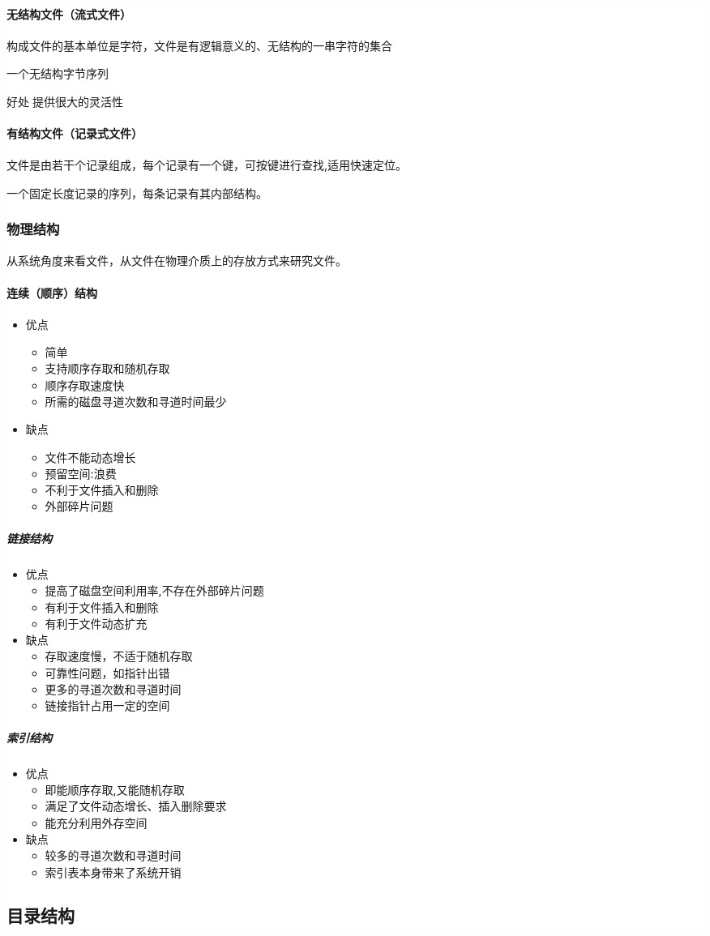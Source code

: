 #### 无结构文件（流式文件）

构成文件的基本单位是字符，文件是有逻辑意义的、无结构的一串字符的集合

一个无结构字节序列

好处  提供很大的灵活性

#### 有结构文件（记录式文件）

文件是由若干个记录组成，每个记录有一个键，可按键进行查找,适用快速定位。

 一个固定长度记录的序列，每条记录有其内部结构。

### 物理结构

从系统角度来看文件，从文件在物理介质上的存放方式来研究文件。

#### 连续（顺序）结构 

- 优点
  - 简单 
  - 支持顺序存取和随机存取
  - 顺序存取速度快
  - 所需的磁盘寻道次数和寻道时间最少

- 缺点 
  - 文件不能动态增长 
  - 预留空间:浪费 
  - 不利于文件插入和删除 
  - 外部碎片问题 


##### 链接结构

- 优点
  - 提高了磁盘空间利用率,不存在外部碎片问题
  - 有利于文件插入和删除
  - 有利于文件动态扩充
- 缺点
  - 存取速度慢，不适于随机存取
  - 可靠性问题，如指针出错
  - 更多的寻道次数和寻道时间
  - 链接指针占用一定的空间

##### 索引结构   

- 优点
  - 即能顺序存取,又能随机存取
  - 满足了文件动态增长、插入删除要求
  - 能充分利用外存空间
- 缺点
  - 较多的寻道次数和寻道时间
  - 索引表本身带来了系统开销  

## 目录结构
